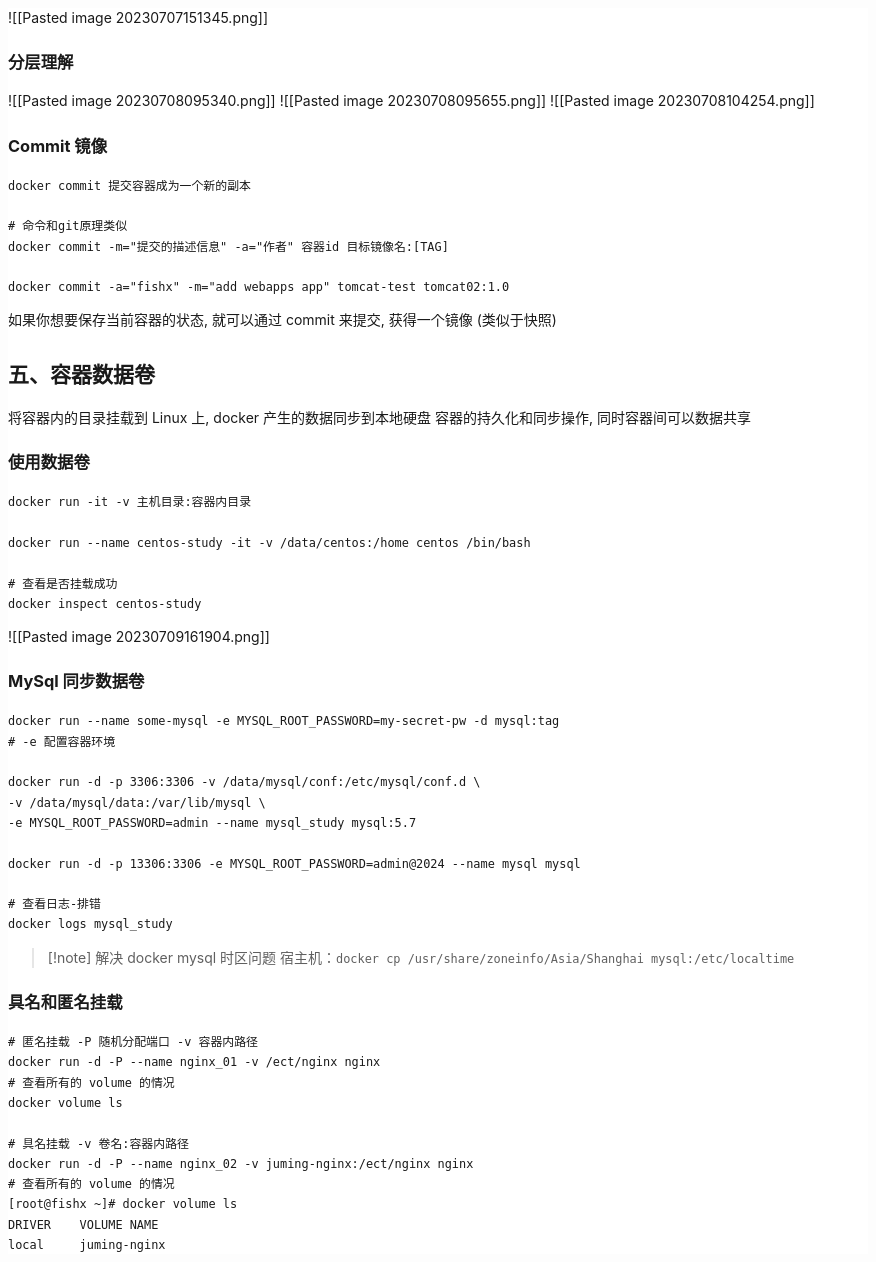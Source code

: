  ![[Pasted image 20230707151345.png]]
### 分层理解
![[Pasted image 20230708095340.png]]
![[Pasted image 20230708095655.png]]
![[Pasted image 20230708104254.png]]
### Commit 镜像
```shell
docker commit 提交容器成为一个新的副本

# 命令和git原理类似
docker commit -m="提交的描述信息" -a="作者" 容器id 目标镜像名:[TAG]

docker commit -a="fishx" -m="add webapps app" tomcat-test tomcat02:1.0
```
如果你想要保存当前容器的状态, 就可以通过 commit 来提交, 获得一个镜像 (类似于快照)

## 五、容器数据卷
将容器内的目录挂载到 Linux 上, docker 产生的数据同步到本地硬盘 
容器的持久化和同步操作, 同时容器间可以数据共享
### 使用数据卷
```shell
docker run -it -v 主机目录:容器内目录

docker run --name centos-study -it -v /data/centos:/home centos /bin/bash

# 查看是否挂载成功
docker inspect centos-study
```
![[Pasted image 20230709161904.png]]
### MySql 同步数据卷
```shell
docker run --name some-mysql -e MYSQL_ROOT_PASSWORD=my-secret-pw -d mysql:tag
# -e 配置容器环境

docker run -d -p 3306:3306 -v /data/mysql/conf:/etc/mysql/conf.d \
-v /data/mysql/data:/var/lib/mysql \
-e MYSQL_ROOT_PASSWORD=admin --name mysql_study mysql:5.7

docker run -d -p 13306:3306 -e MYSQL_ROOT_PASSWORD=admin@2024 --name mysql mysql

# 查看日志-排错
docker logs mysql_study
```
>[!note] 解决 docker mysql 时区问题
> 宿主机：`docker cp /usr/share/zoneinfo/Asia/Shanghai mysql:/etc/localtime`
### 具名和匿名挂载
```shell
# 匿名挂载 -P 随机分配端口 -v 容器内路径
docker run -d -P --name nginx_01 -v /ect/nginx nginx
# 查看所有的 volume 的情况
docker volume ls

# 具名挂载 -v 卷名:容器内路径
docker run -d -P --name nginx_02 -v juming-nginx:/ect/nginx nginx
# 查看所有的 volume 的情况
[root@fishx ~]# docker volume ls
DRIVER    VOLUME NAME
local     juming-nginx
```